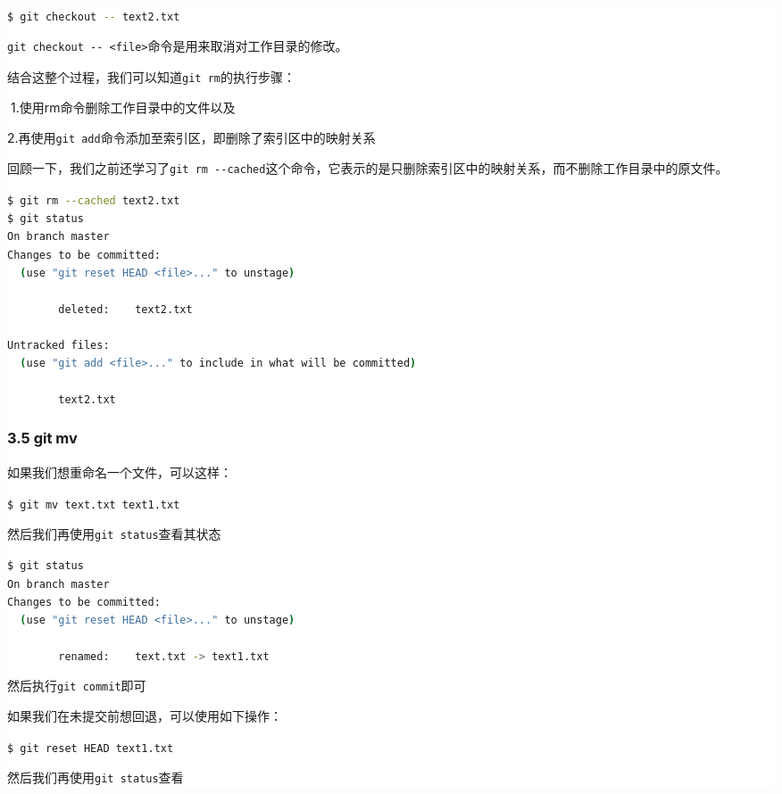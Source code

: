 ```sh
$ git checkout -- text2.txt
```

`git checkout -- <file>`命令是用来取消对工作目录的修改。

结合这整个过程，我们可以知道`git rm`的执行步骤：

​	1.使用rm命令删除工作目录中的文件以及

​	2.再使用`git add`命令添加至索引区，即删除了索引区中的映射关系

回顾一下，我们之前还学习了`git rm --cached`这个命令，它表示的是只删除索引区中的映射关系，而不删除工作目录中的原文件。

```sh
$ git rm --cached text2.txt
$ git status
On branch master
Changes to be committed:
  (use "git reset HEAD <file>..." to unstage)

        deleted:    text2.txt

Untracked files:
  (use "git add <file>..." to include in what will be committed)

        text2.txt
```



### **3.5 git mv**

如果我们想重命名一个文件，可以这样：

```sh
$ git mv text.txt text1.txt
```

然后我们再使用`git status`查看其状态

```sh
$ git status
On branch master
Changes to be committed:
  (use "git reset HEAD <file>..." to unstage)

        renamed:    text.txt -> text1.txt
```

然后执行`git commit`即可

如果我们在未提交前想回退，可以使用如下操作：

```sh
$ git reset HEAD text1.txt
```

然后我们再使用`git status`查看
